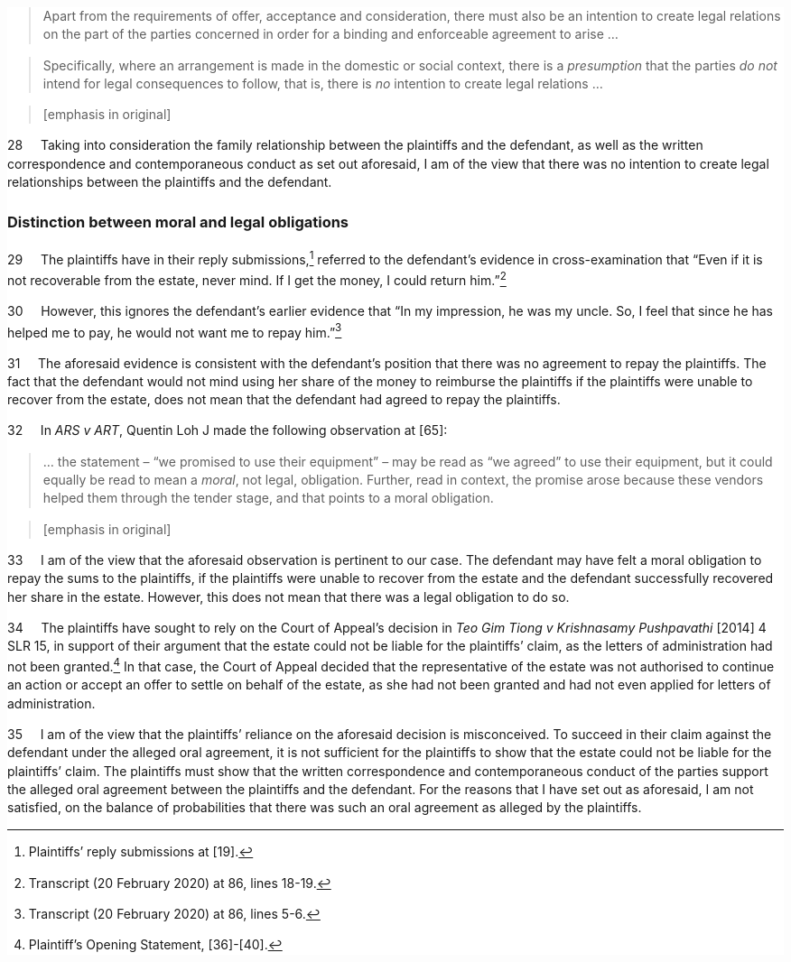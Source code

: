 > Apart from the requirements of offer, acceptance and consideration, there must also be an intention to create legal relations on the part of the parties concerned in order for a binding and enforceable agreement to arise …

> Specifically, where an arrangement is made in the domestic or social context, there is a _presumption_ that the parties _do not_ intend for legal consequences to follow, that is, there is _no_ intention to create legal relations …

> \[emphasis in original\]

28     Taking into consideration the family relationship between the plaintiffs and the defendant, as well as the written correspondence and contemporaneous conduct as set out aforesaid, I am of the view that there was no intention to create legal relationships between the plaintiffs and the defendant.

### Distinction between moral and legal obligations

29     The plaintiffs have in their reply submissions,[^32] referred to the defendant’s evidence in cross-examination that “Even if it is not recoverable from the estate, never mind. If I get the money, I could return him.”[^33]

30     However, this ignores the defendant’s earlier evidence that “In my impression, he was my uncle. So, I feel that since he has helped me to pay, he would not want me to repay him.”[^34]

31     The aforesaid evidence is consistent with the defendant’s position that there was no agreement to repay the plaintiffs. The fact that the defendant would not mind using her share of the money to reimburse the plaintiffs if the plaintiffs were unable to recover from the estate, does not mean that the defendant had agreed to repay the plaintiffs.

32     In _ARS v ART_, Quentin Loh J made the following observation at \[65\]:

> … the statement – “we promised to use their equipment” – may be read as “we agreed” to use their equipment, but it could equally be read to mean a _moral_, not legal, obligation. Further, read in context, the promise arose because these vendors helped them through the tender stage, and that points to a moral obligation.

> \[emphasis in original\]

33     I am of the view that the aforesaid observation is pertinent to our case. The defendant may have felt a moral obligation to repay the sums to the plaintiffs, if the plaintiffs were unable to recover from the estate and the defendant successfully recovered her share in the estate. However, this does not mean that there was a legal obligation to do so.

34     The plaintiffs have sought to rely on the Court of Appeal’s decision in _Teo Gim Tiong v Krishnasamy Pushpavathi_ <span class="citation">\[2014\] 4 SLR 15</span>, in support of their argument that the estate could not be liable for the plaintiffs’ claim, as the letters of administration had not been granted.[^35] In that case, the Court of Appeal decided that the representative of the estate was not authorised to continue an action or accept an offer to settle on behalf of the estate, as she had not been granted and had not even applied for letters of administration.

35     I am of the view that the plaintiffs’ reliance on the aforesaid decision is misconceived. To succeed in their claim against the defendant under the alleged oral agreement, it is not sufficient for the plaintiffs to show that the estate could not be liable for the plaintiffs’ claim. The plaintiffs must show that the written correspondence and contemporaneous conduct of the parties support the alleged oral agreement between the plaintiffs and the defendant. For the reasons that I have set out as aforesaid, I am not satisfied, on the balance of probabilities that there was such an oral agreement as alleged by the plaintiffs.


[^1]: Second plaintiff’s Affidavit of Evidence-in-Chief (“AEIC”) at \[13\].
[^2]: Transcript (19 February 2020) at 11, lines 7, 8.
[^3]: Transcript (19 February 2020) at 132.
[^4]: Transcript (19 February 2020) at 132-133.
[^5]: Second plaintiff’s affidavit of evidence-in-chief (“AEIC”) at \[8\]
[^6]: Defendant’s AEIC at \[45\].
[^7]: Volume 2 of the Bundle of Affidavits of Evidence-in-Chief (“BAEIC”) at 1096.
[^8]: Statement of Claim (Amendment No 1) at \[6\].
[^9]: Statement of Claim (Amendment No 1) at \[3\].
[^10]: Bundle of Pleadings (“BP) at 30.
[^11]: Statement of Claim (Amendment No 1) at \[7\].
[^12]: Statement of Claim (Amendment No 1) at \[9\].
[^13]: Statement of Claim (Amendment No 1) at \[13\].
[^14]: BP56 at \[23\].
[^15]: BP57 at \[24\].
[^16]: BP58 at \[30\], \[31\].
[^17]: BP30
[^18]: 1BAEIC297-299.
[^19]: Transcript (19 February 2020) at 52-53, 77-81.
[^20]: Transcript (19 February 2020) at 144-145.
[^21]: Agreed Bundle Volume 1 (“1AB”) at 591-592.
[^22]: 1AB650.
[^23]: 1AB650.
[^24]: 1AB651.
[^25]: Transcript (19 February 2020) at 132.
[^26]: Transcript (19 February 2020) at 132-133.
[^27]: Transcript (19 February 2020) at 13, line 2.
[^28]: Transcript (19 February 2020) at 13, lines 11-18.
[^29]: Second plaintiff’s AEIC at \[5\].
[^30]: Second plaintiff’s AEIC at \[6\].
[^31]: 1AB778.
[^32]: Plaintiffs’ reply submissions at \[19\].
[^33]: Transcript (20 February 2020) at 86, lines 18-19.
[^34]: Transcript (20 February 2020) at 86, lines 5-6.
[^35]: Plaintiff’s Opening Statement, \[36\]-\[40\].
[^36]: Statement of Claim (Amendment No 1) at \[13\].
[^37]: Transcript (19 February 2020) at 15, line 31.
[^38]: Transcript (20 February 2020) at 5.